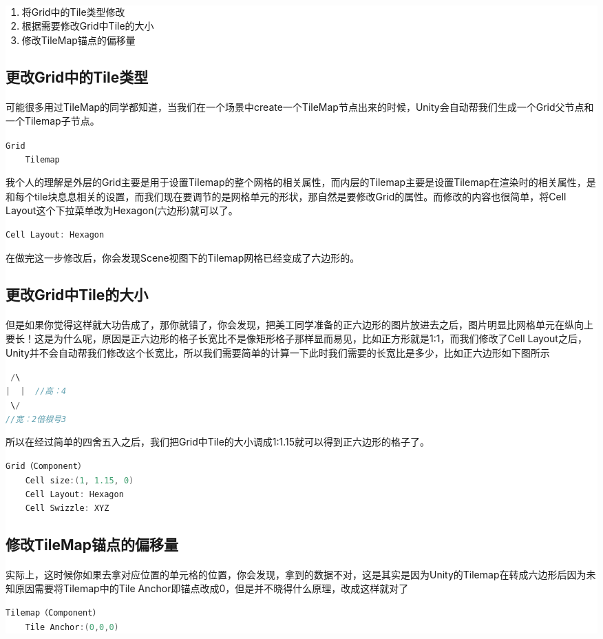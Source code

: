 1. 将Grid中的Tile类型修改
2. 根据需要修改Grid中Tile的大小
3. 修改TileMap锚点的偏移量

## 更改Grid中的Tile类型

可能很多用过TileMap的同学都知道，当我们在一个场景中create一个TileMap节点出来的时候，Unity会自动帮我们生成一个Grid父节点和一个Tilemap子节点。

```c#
Grid
    Tilemap
```

我个人的理解是外层的Grid主要是用于设置Tilemap的整个网格的相关属性，而内层的Tilemap主要是设置Tilemap在渲染时的相关属性，是和每个tile块息息相关的设置，而我们现在要调节的是网格单元的形状，那自然是要修改Grid的属性。而修改的内容也很简单，将Cell Layout这个下拉菜单改为Hexagon(六边形)就可以了。

```c#
Cell Layout: Hexagon
```



在做完这一步修改后，你会发现Scene视图下的Tilemap网格已经变成了六边形的。



## 更改Grid中Tile的大小

但是如果你觉得这样就大功告成了，那你就错了，你会发现，把美工同学准备的正六边形的图片放进去之后，图片明显比网格单元在纵向上要长！这是为什么呢，原因是正六边形的格子长宽比不是像矩形格子那样显而易见，比如正方形就是1:1，而我们修改了Cell Layout之后，Unity并不会自动帮我们修改这个长宽比，所以我们需要简单的计算一下此时我们需要的长宽比是多少，比如正六边形如下图所示

```c#
 /\
|  |  //高：4
 \/
//宽：2倍根号3
```



所以在经过简单的四舍五入之后，我们把Grid中Tile的大小调成1:1.15就可以得到正六边形的格子了。

```c#
Grid（Component）
	Cell size:(1, 1.15, 0)
	Cell Layout: Hexagon
	Cell Swizzle: XYZ
```



## 修改TileMap锚点的偏移量

实际上，这时候你如果去拿对应位置的单元格的位置，你会发现，拿到的数据不对，这是其实是因为Unity的Tilemap在转成六边形后因为未知原因需要将Tilemap中的Tile Anchor即锚点改成0，但是并不晓得什么原理，改成这样就对了

```c#
Tilemap（Component）
	Tile Anchor:(0,0,0)
```
